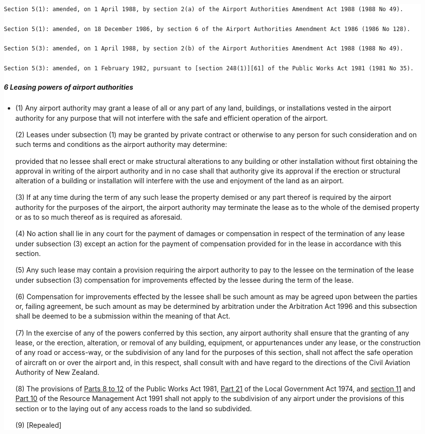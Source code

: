     Section 5(1): amended, on 1 April 1988, by section 2(a) of the Airport Authorities Amendment Act 1988 (1988 No 49).
    
    Section 5(1): amended, on 18 December 1986, by section 6 of the Airport Authorities Amendment Act 1986 (1986 No 128).
    
    Section 5(3): amended, on 1 April 1988, by section 2(b) of the Airport Authorities Amendment Act 1988 (1988 No 49).
    
    Section 5(3): amended, on 1 February 1982, pursuant to [section 248(1)][61] of the Public Works Act 1981 (1981 No 35).

##### 6 Leasing powers of airport authorities
    
*   (1) Any airport authority may grant a lease of all or any part of any land, buildings, or installations vested in the airport authority for any purpose that will not interfere with the safe and efficient operation of the airport.
    
    (2) Leases under subsection (1) may be granted by private contract or otherwise to any person for such consideration and on such terms and conditions as the airport authority may determine:
    
    provided that no lessee shall erect or make structural alterations to any building or other installation without first obtaining the approval in writing of the airport authority and in no case shall that authority give its approval if the erection or structural alteration of a building or installation will interfere with the use and enjoyment of the land as an airport.
    
    (3) If at any time during the term of any such lease the property demised or any part thereof is required by the airport authority for the purposes of the airport, the airport authority may terminate the lease as to the whole of the demised property or as to so much thereof as is required as aforesaid.
    
    (4) No action shall lie in any court for the payment of damages or compensation in respect of the termination of any lease under subsection (3) except an action for the payment of compensation provided for in the lease in accordance with this section.
    
    (5) Any such lease may contain a provision requiring the airport authority to pay to the lessee on the termination of the lease under subsection (3) compensation for improvements effected by the lessee during the term of the lease.
    
    (6) Compensation for improvements effected by the lessee shall be such amount as may be agreed upon between the parties or, failing agreement, be such amount as may be determined by arbitration under the Arbitration Act 1996 and this subsection shall be deemed to be a submission within the meaning of that Act.
    
    (7) In the exercise of any of the powers conferred by this section, any airport authority shall ensure that the granting of any lease, or the erection, alteration, or removal of any building, equipment, or appurtenances under any lease, or the construction of any road or access-way, or the subdivision of any land for the purposes of this section, shall not affect the safe operation of aircraft on or over the airport and, in this respect, shall consult with and have regard to the directions of the Civil Aviation Authority of New Zealand.
    
    (8) The provisions of [Parts 8 to 12][62] of the Public Works Act 1981, [Part 21][63] of the Local Government Act 1974, and [section 11][64] and [Part 10][65] of the Resource Management Act 1991 shall not apply to the subdivision of any airport under the provisions of this section or to the laying out of any access roads to the land so subdivided.
    
    (9) \[Repealed\]
    

[0]: http://www.legislation.govt.nz/act/public/1966/0051/latest/link.aspx?id=DLM195466
[1]: http://www.legislation.govt.nz/act/public/1966/0051/latest/whole.html#DLM379826
[2]: http://www.legislation.govt.nz/act/public/1966/0051/latest/whole.html#DLM379828
[3]: http://www.legislation.govt.nz/act/public/1966/0051/latest/whole.html#DLM379829
[4]: http://www.legislation.govt.nz/act/public/1966/0051/latest/whole.html#DLM379879
[5]: http://www.legislation.govt.nz/act/public/1966/0051/latest/whole.html#DLM379882
[6]: http://www.legislation.govt.nz/act/public/1966/0051/latest/whole.html#DLM379886
[7]: http://www.legislation.govt.nz/act/public/1966/0051/latest/whole.html#DLM379896
[8]: http://www.legislation.govt.nz/act/public/1966/0051/latest/whole.html#DLM379899
[9]: http://www.legislation.govt.nz/act/public/1966/0051/latest/whole.html#DLM380005
[10]: http://www.legislation.govt.nz/act/public/1966/0051/latest/whole.html#DLM380007
[11]: http://www.legislation.govt.nz/act/public/1966/0051/latest/whole.html#DLM380012
[12]: http://www.legislation.govt.nz/act/public/1966/0051/latest/whole.html#DLM380017
[13]: http://www.legislation.govt.nz/act/public/1966/0051/latest/whole.html#DLM380020
[14]: http://www.legislation.govt.nz/act/public/1966/0051/latest/whole.html#DLM380026
[15]: http://www.legislation.govt.nz/act/public/1966/0051/latest/whole.html#DLM4454205
[16]: http://www.legislation.govt.nz/act/public/1966/0051/latest/whole.html#DLM380028
[17]: http://www.legislation.govt.nz/act/public/1966/0051/latest/whole.html#DLM380030
[18]: http://www.legislation.govt.nz/act/public/1966/0051/latest/whole.html#DLM380038
[19]: http://www.legislation.govt.nz/act/public/1966/0051/latest/whole.html#DLM380043
[20]: http://www.legislation.govt.nz/act/public/1966/0051/latest/whole.html#DLM380050
[21]: http://www.legislation.govt.nz/act/public/1966/0051/latest/whole.html#DLM380051
[22]: http://www.legislation.govt.nz/act/public/1966/0051/latest/whole.html#DLM380054
[23]: http://www.legislation.govt.nz/act/public/1966/0051/latest/whole.html#DLM380065
[24]: http://www.legislation.govt.nz/act/public/1966/0051/latest/whole.html#DLM380069
[25]: http://www.legislation.govt.nz/act/public/1966/0051/latest/whole.html#DLM380071
[26]: http://www.legislation.govt.nz/act/public/1966/0051/latest/whole.html#DLM380073
[27]: http://www.legislation.govt.nz/act/public/1966/0051/latest/whole.html#DLM380075
[28]: http://www.legislation.govt.nz/act/public/1966/0051/latest/whole.html#DLM380076
[29]: http://www.legislation.govt.nz/act/public/1966/0051/latest/link.aspx?id=DLM319569
[30]: http://www.legislation.govt.nz/act/public/1966/0051/latest/link.aspx?id=DLM26805
[31]: http://www.legislation.govt.nz/act/public/1966/0051/latest/link.aspx?id=DLM170872
[32]: http://www.legislation.govt.nz/act/public/1966/0051/latest/link.aspx?id=DLM217805
[33]: http://www.legislation.govt.nz/act/public/1966/0051/latest/link.aspx?id=DLM417060
[34]: http://www.legislation.govt.nz/act/public/1966/0051/latest/link.aspx?id=DLM328986
[35]: http://www.legislation.govt.nz/act/public/1966/0051/latest/link.aspx?id=DLM174088
[36]: http://www.legislation.govt.nz/act/public/1966/0051/latest/link.aspx?id=DLM218729
[37]: http://www.legislation.govt.nz/act/public/1966/0051/latest/link.aspx?id=DLM269420
[38]: http://www.legislation.govt.nz/act/public/1966/0051/latest/link.aspx?id=DLM417061
[39]: http://www.legislation.govt.nz/act/public/1966/0051/latest/link.aspx?id=DLM394152
[40]: http://www.legislation.govt.nz/act/public/1966/0051/latest/link.aspx?id=DLM46055
[41]: http://www.legislation.govt.nz/act/public/1966/0051/latest/link.aspx?id=DLM46068
[42]: http://www.legislation.govt.nz/act/public/1966/0051/latest/link.aspx?id=DLM444304
[43]: http://www.legislation.govt.nz/act/public/1966/0051/latest/link.aspx?id=DLM403218
[44]: http://www.legislation.govt.nz/act/public/1966/0051/latest/link.aspx?id=DLM136191
[45]: http://www.legislation.govt.nz/act/public/1966/0051/latest/link.aspx?id=DLM163167
[46]: http://www.legislation.govt.nz/act/public/1966/0051/latest/link.aspx?id=DLM269410
[47]: http://www.legislation.govt.nz/act/public/1966/0051/latest/link.aspx?id=DLM68376
[48]: http://www.legislation.govt.nz/act/public/1966/0051/latest/link.aspx?id=DLM403219
[49]: http://www.legislation.govt.nz/act/public/1966/0051/latest/link.aspx?id=DLM403221
[50]: http://www.legislation.govt.nz/act/public/1966/0051/latest/link.aspx?id=DLM218728
[51]: http://www.legislation.govt.nz/act/public/1966/0051/latest/link.aspx?id=DLM403222
[52]: http://www.legislation.govt.nz/act/public/1966/0051/latest/link.aspx?id=DLM45460
[53]: http://www.legislation.govt.nz/act/public/1966/0051/latest/link.aspx?id=DLM239393
[54]: http://www.legislation.govt.nz/act/public/1966/0051/latest/link.aspx?id=DLM417062
[55]: http://www.legislation.govt.nz/act/public/1966/0051/latest/link.aspx?id=DLM216377
[56]: http://www.legislation.govt.nz/act/public/1966/0051/latest/link.aspx?id=DLM218720
[57]: http://www.legislation.govt.nz/act/public/1966/0051/latest/link.aspx?id=DLM88405
[58]: http://www.legislation.govt.nz/act/public/1966/0051/latest/link.aspx?id=DLM88433
[59]: http://www.legislation.govt.nz/act/public/1966/0051/latest/link.aspx?id=DLM1194784
[60]: http://www.legislation.govt.nz/act/public/1966/0051/latest/link.aspx?id=DLM48325
[61]: http://www.legislation.govt.nz/act/public/1966/0051/latest/link.aspx?id=DLM48604
[62]: http://www.legislation.govt.nz/act/public/1966/0051/latest/link.aspx?id=DLM47308
[63]: http://www.legislation.govt.nz/act/public/1966/0051/latest/link.aspx?id=DLM420324
[64]: http://www.legislation.govt.nz/act/public/1966/0051/latest/link.aspx?id=DLM231942
[65]: http://www.legislation.govt.nz/act/public/1966/0051/latest/link.aspx?id=DLM236786
[66]: http://www.legislation.govt.nz/act/public/1966/0051/latest/link.aspx?id=DLM405708
[67]: http://www.legislation.govt.nz/act/public/1966/0051/latest/link.aspx?id=DLM403223
[68]: http://www.legislation.govt.nz/act/public/1966/0051/latest/link.aspx?id=DLM417063
[69]: http://www.legislation.govt.nz/act/public/1966/0051/latest/link.aspx?id=DLM214686
[70]: http://www.legislation.govt.nz/act/public/1966/0051/latest/link.aspx?id=DLM433612
[71]: http://www.legislation.govt.nz/act/public/1966/0051/latest/link.aspx?id=DLM2609705
[72]: http://www.legislation.govt.nz/act/public/1966/0051/latest/link.aspx?id=DLM403224
[73]: http://www.legislation.govt.nz/act/public/1966/0051/latest/link.aspx?id=DLM88956
[74]: http://www.legislation.govt.nz/act/public/1966/0051/latest/link.aspx?id=DLM445092
[75]: http://www.legislation.govt.nz/act/public/1966/0051/latest/link.aspx?id=DLM3231152
[76]: http://www.legislation.govt.nz/act/public/1966/0051/latest/link.aspx?id=DLM1685746
[77]: http://www.legislation.govt.nz/act/public/1966/0051/latest/link.aspx?id=DLM125376
[78]: http://www.legislation.govt.nz/act/public/1966/0051/latest/link.aspx?id=DLM211896
[79]: http://www.legislation.govt.nz/act/public/1966/0051/latest/link.aspx?id=DLM379829
[80]: http://www.legislation.govt.nz/act/public/1966/0051/latest/link.aspx?id=DLM195534
[81]: http://www.legislation.govt.nz/act/public/1966/0051/latest/link.aspx?id=DLM195097
[82]: http://www.legislation.govt.nz/act/public/1966/0051/latest/link.aspx?id=DLM417064
[83]: http://www.legislation.govt.nz/act/public/1966/0051/latest/link.aspx?id=DLM221336
[84]: http://www.pco.parliament.govt.nz/reprints/
[85]: http://www.legislation.govt.nz/act/public/1966/0051/latest/link.aspx?id=DLM195439
[86]: http://www.pco.parliament.govt.nz/editorial-conventions/
[87]: http://www.legislation.govt.nz/act/public/1966/0051/latest/link.aspx?id=DLM195468
[88]: http://www.legislation.govt.nz/act/public/1966/0051/latest/link.aspx?id=DLM195470
[89]: http://www.legislation.govt.nz/act/public/1966/0051/latest/link.aspx?id=DLM68369
[90]: http://www.legislation.govt.nz/act/public/1966/0051/latest/link.aspx?id=DLM417054
[91]: http://www.legislation.govt.nz/act/public/1966/0051/latest/link.aspx?id=DLM405710
[92]: http://www.legislation.govt.nz/act/public/1966/0051/latest/link.aspx?id=DLM403212